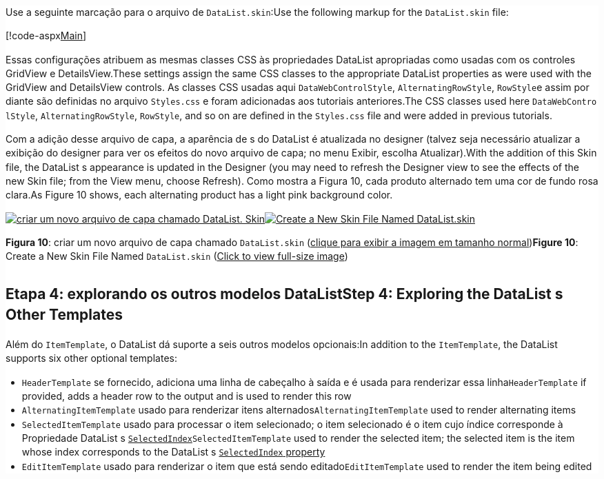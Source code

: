 <span data-ttu-id="80c9e-186">Use a seguinte marcação para o arquivo de `DataList.skin`:</span><span class="sxs-lookup"><span data-stu-id="80c9e-186">Use the following markup for the `DataList.skin` file:</span></span>

[!code-aspx[Main](displaying-data-with-the-datalist-and-repeater-controls-vb/samples/sample4.aspx)]

<span data-ttu-id="80c9e-187">Essas configurações atribuem as mesmas classes CSS às propriedades DataList apropriadas como usadas com os controles GridView e DetailsView.</span><span class="sxs-lookup"><span data-stu-id="80c9e-187">These settings assign the same CSS classes to the appropriate DataList properties as were used with the GridView and DetailsView controls.</span></span> <span data-ttu-id="80c9e-188">As classes CSS usadas aqui `DataWebControlStyle`, `AlternatingRowStyle`, `RowStyle`e assim por diante são definidas no arquivo `Styles.css` e foram adicionadas aos tutoriais anteriores.</span><span class="sxs-lookup"><span data-stu-id="80c9e-188">The CSS classes used here `DataWebControlStyle`, `AlternatingRowStyle`, `RowStyle`, and so on are defined in the `Styles.css` file and were added in previous tutorials.</span></span>

<span data-ttu-id="80c9e-189">Com a adição desse arquivo de capa, a aparência de s do DataList é atualizada no designer (talvez seja necessário atualizar a exibição do designer para ver os efeitos do novo arquivo de capa; no menu Exibir, escolha Atualizar).</span><span class="sxs-lookup"><span data-stu-id="80c9e-189">With the addition of this Skin file, the DataList s appearance is updated in the Designer (you may need to refresh the Designer view to see the effects of the new Skin file; from the View menu, choose Refresh).</span></span> <span data-ttu-id="80c9e-190">Como mostra a Figura 10, cada produto alternado tem uma cor de fundo rosa clara.</span><span class="sxs-lookup"><span data-stu-id="80c9e-190">As Figure 10 shows, each alternating product has a light pink background color.</span></span>

<span data-ttu-id="80c9e-191">[![criar um novo arquivo de capa chamado DataList. Skin](displaying-data-with-the-datalist-and-repeater-controls-vb/_static/image25.png)](displaying-data-with-the-datalist-and-repeater-controls-vb/_static/image24.png)</span><span class="sxs-lookup"><span data-stu-id="80c9e-191">[![Create a New Skin File Named DataList.skin](displaying-data-with-the-datalist-and-repeater-controls-vb/_static/image25.png)](displaying-data-with-the-datalist-and-repeater-controls-vb/_static/image24.png)</span></span>

<span data-ttu-id="80c9e-192">**Figura 10**: criar um novo arquivo de capa chamado `DataList.skin` ([clique para exibir a imagem em tamanho normal](displaying-data-with-the-datalist-and-repeater-controls-vb/_static/image26.png))</span><span class="sxs-lookup"><span data-stu-id="80c9e-192">**Figure 10**: Create a New Skin File Named `DataList.skin` ([Click to view full-size image](displaying-data-with-the-datalist-and-repeater-controls-vb/_static/image26.png))</span></span>

## <a name="step-4-exploring-the-datalist-s-other-templates"></a><span data-ttu-id="80c9e-193">Etapa 4: explorando os outros modelos DataList</span><span class="sxs-lookup"><span data-stu-id="80c9e-193">Step 4: Exploring the DataList s Other Templates</span></span>

<span data-ttu-id="80c9e-194">Além do `ItemTemplate`, o DataList dá suporte a seis outros modelos opcionais:</span><span class="sxs-lookup"><span data-stu-id="80c9e-194">In addition to the `ItemTemplate`, the DataList supports six other optional templates:</span></span>

- <span data-ttu-id="80c9e-195">`HeaderTemplate` se fornecido, adiciona uma linha de cabeçalho à saída e é usada para renderizar essa linha</span><span class="sxs-lookup"><span data-stu-id="80c9e-195">`HeaderTemplate` if provided, adds a header row to the output and is used to render this row</span></span>
- <span data-ttu-id="80c9e-196">`AlternatingItemTemplate` usado para renderizar itens alternados</span><span class="sxs-lookup"><span data-stu-id="80c9e-196">`AlternatingItemTemplate` used to render alternating items</span></span>
- <span data-ttu-id="80c9e-197">`SelectedItemTemplate` usado para processar o item selecionado; o item selecionado é o item cujo índice corresponde à Propriedade DataList s [`SelectedIndex`](https://msdn.microsoft.com/library/system.web.ui.webcontrols.datalist.selectedindex.aspx)</span><span class="sxs-lookup"><span data-stu-id="80c9e-197">`SelectedItemTemplate` used to render the selected item; the selected item is the item whose index corresponds to the DataList s [`SelectedIndex` property](https://msdn.microsoft.com/library/system.web.ui.webcontrols.datalist.selectedindex.aspx)</span></span>
- <span data-ttu-id="80c9e-198">`EditItemTemplate` usado para renderizar o item que está sendo editado</span><span class="sxs-lookup"><span data-stu-id="80c9e-198">`EditItemTemplate` used to render the item being edited</span></span>